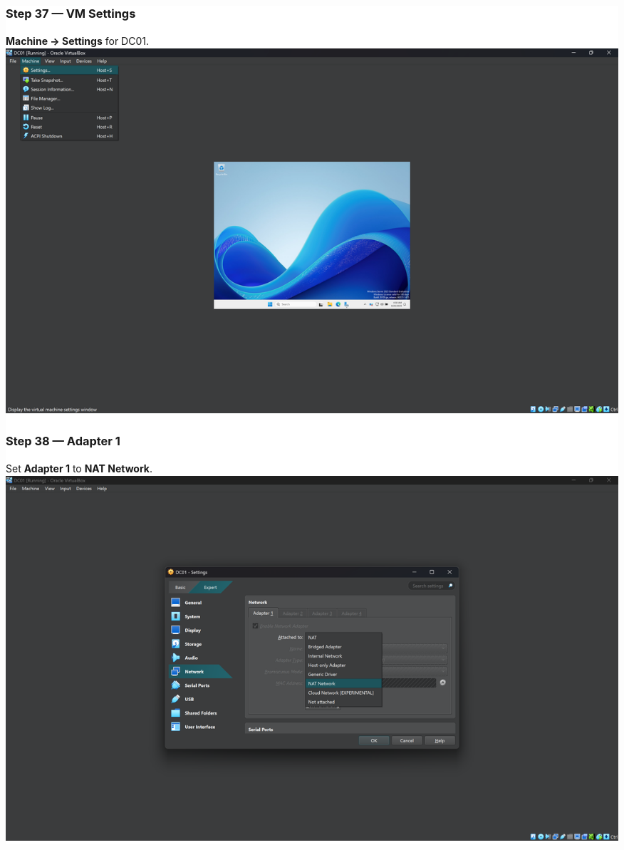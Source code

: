 ### Step 37 — VM Settings
**Machine → Settings** for DC01.
![Step 37](images/37.png)

### Step 38 — Adapter 1
Set **Adapter 1** to **NAT Network**.
![Step 38](images/38.png)
